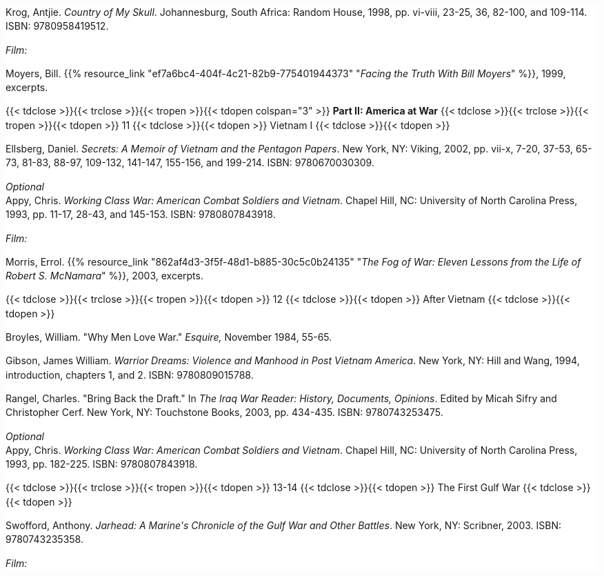 Krog, Antjie. *Country of My Skull*. Johannesburg, South Africa: Random House, 1998, pp. vi-viii, 23-25, 36, 82-100, and 109-114. ISBN: 9780958419512.

*Film:*

Moyers, Bill. {{% resource_link "ef7a6bc4-404f-4c21-82b9-775401944373" "*Facing the Truth With Bill Moyers*" %}}, 1999, excerpts.

{{< tdclose >}}{{< trclose >}}{{< tropen >}}{{< tdopen colspan="3" >}}
**Part II: America at War**
{{< tdclose >}}{{< trclose >}}{{< tropen >}}{{< tdopen >}}
11
{{< tdclose >}}{{< tdopen >}}
Vietnam I
{{< tdclose >}}{{< tdopen >}}

Ellsberg, Daniel. *Secrets: A Memoir of Vietnam and the Pentagon Papers*. New York, NY: Viking, 2002, pp. vii-x, 7-20, 37-53, 65-73, 81-83, 88-97, 109-132, 141-147, 155-156, and 199-214. ISBN: 9780670030309.

*Optional*      
Appy, Chris. *Working Class War: American Combat Soldiers and Vietnam*. Chapel Hill, NC: University of North Carolina Press, 1993, pp. 11-17, 28-43, and 145-153. ISBN: 9780807843918.

*Film:*

Morris, Errol. {{% resource_link "862af4d3-3f5f-48d1-b885-30c5c0b24135" "*The Fog of War: Eleven Lessons from the Life of Robert S. McNamara*" %}}, 2003, excerpts.

{{< tdclose >}}{{< trclose >}}{{< tropen >}}{{< tdopen >}}
12
{{< tdclose >}}{{< tdopen >}}
After Vietnam
{{< tdclose >}}{{< tdopen >}}

Broyles, William. "Why Men Love War." *Esquire,* November 1984, 55-65.

Gibson, James William. *Warrior Dreams: Violence and Manhood in Post Vietnam America*. New York, NY: Hill and Wang, 1994, introduction, chapters 1, and 2. ISBN: 9780809015788.

Rangel, Charles. "Bring Back the Draft." In *The Iraq War Reader: History, Documents, Opinions*. Edited by Micah Sifry and Christopher Cerf. New York, NY: Touchstone Books, 2003, pp. 434-435. ISBN: 9780743253475.

*Optional*    
Appy, Chris. *Working Class War: American Combat Soldiers and Vietnam*. Chapel Hill, NC: University of North Carolina Press, 1993, pp. 182-225. ISBN: 9780807843918.

{{< tdclose >}}{{< trclose >}}{{< tropen >}}{{< tdopen >}}
13-14
{{< tdclose >}}{{< tdopen >}}
The First Gulf War
{{< tdclose >}}{{< tdopen >}}

Swofford, Anthony. *Jarhead: A Marine's Chronicle of the Gulf War and Other Battles*. New York, NY: Scribner, 2003. ISBN: 9780743235358.

*Film:*
